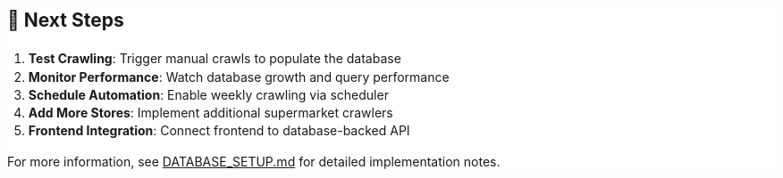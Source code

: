 ## 🎯 Next Steps

1. **Test Crawling**: Trigger manual crawls to populate the database
2. **Monitor Performance**: Watch database growth and query performance
3. **Schedule Automation**: Enable weekly crawling via scheduler
4. **Add More Stores**: Implement additional supermarket crawlers
5. **Frontend Integration**: Connect frontend to database-backed API

For more information, see [DATABASE_SETUP.md](DATABASE_SETUP.md) for detailed implementation notes. 